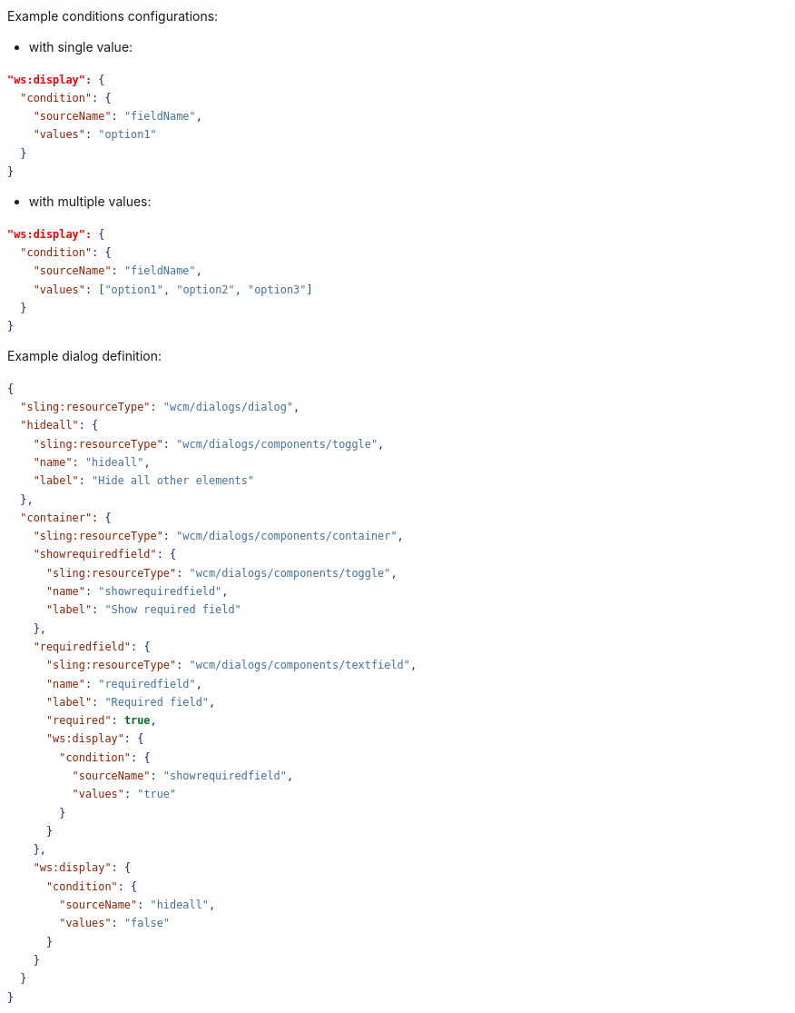 Example conditions configurations:

- with single value:
```json
"ws:display": {
  "condition": {
    "sourceName": "fieldName",
    "values": "option1"
  }
}
```
- with multiple values:
```json
"ws:display": {
  "condition": {
    "sourceName": "fieldName",
    "values": ["option1", "option2", "option3"]
  }
}
```

Example dialog definition:

```json
{
  "sling:resourceType": "wcm/dialogs/dialog",
  "hideall": {
    "sling:resourceType": "wcm/dialogs/components/toggle",
    "name": "hideall",
    "label": "Hide all other elements"
  },
  "container": {
    "sling:resourceType": "wcm/dialogs/components/container",
    "showrequiredfield": {
      "sling:resourceType": "wcm/dialogs/components/toggle",
      "name": "showrequiredfield",
      "label": "Show required field"
    },
    "requiredfield": {
      "sling:resourceType": "wcm/dialogs/components/textfield",
      "name": "requiredfield",
      "label": "Required field",
      "required": true,
      "ws:display": {
        "condition": {
          "sourceName": "showrequiredfield",
          "values": "true"
        }
      }
    },
    "ws:display": {
      "condition": {
        "sourceName": "hideall",
        "values": "false"
      }
    }
  }
}
```
